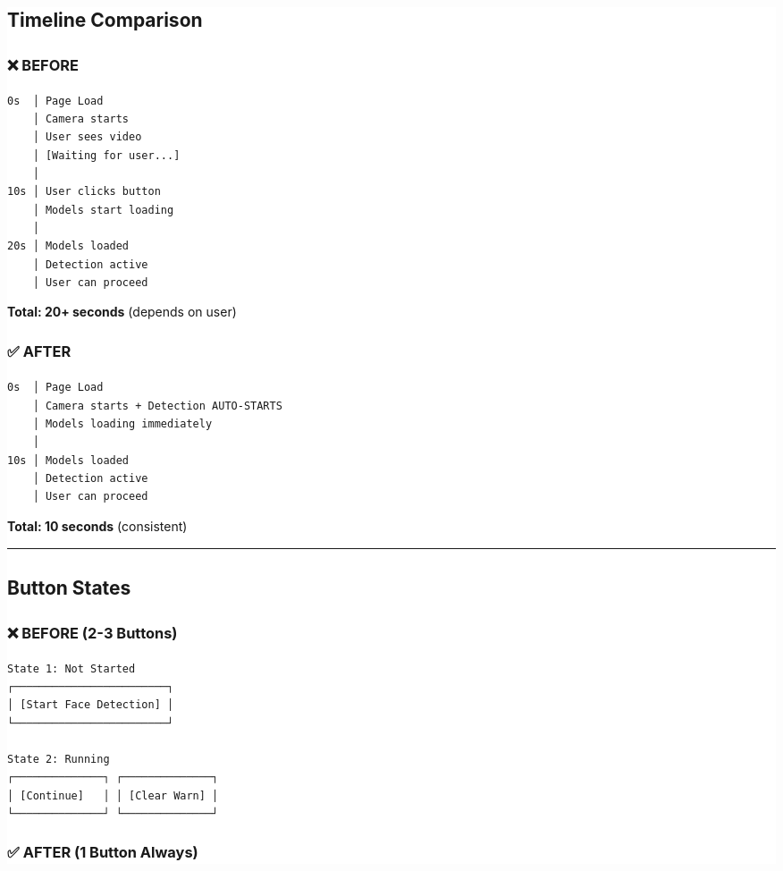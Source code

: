 ## Timeline Comparison

### ❌ BEFORE

```
0s  │ Page Load
    │ Camera starts
    │ User sees video
    │ [Waiting for user...]
    │
10s │ User clicks button
    │ Models start loading
    │
20s │ Models loaded
    │ Detection active
    │ User can proceed
```
**Total: 20+ seconds** (depends on user)

### ✅ AFTER

```
0s  │ Page Load
    │ Camera starts + Detection AUTO-STARTS
    │ Models loading immediately
    │
10s │ Models loaded
    │ Detection active
    │ User can proceed
```
**Total: 10 seconds** (consistent)

---

## Button States

### ❌ BEFORE (2-3 Buttons)

```
State 1: Not Started
┌────────────────────────┐
│ [Start Face Detection] │
└────────────────────────┘

State 2: Running
┌──────────────┐ ┌──────────────┐
│ [Continue]   │ │ [Clear Warn] │
└──────────────┘ └──────────────┘
```

### ✅ AFTER (1 Button Always)
